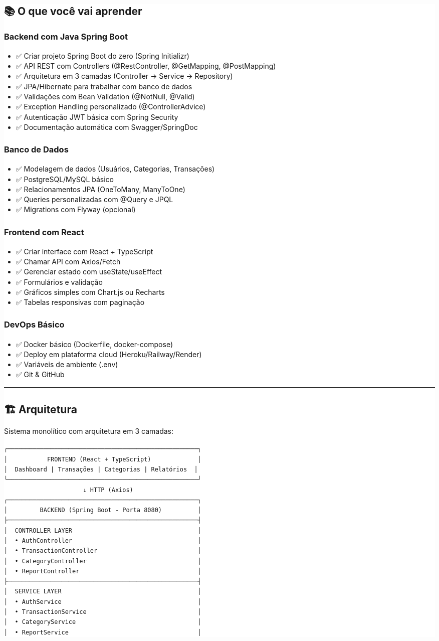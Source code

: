 
## 📚 O que você vai aprender

### Backend com Java Spring Boot

- ✅ Criar projeto Spring Boot do zero (Spring Initializr)
- ✅ API REST com Controllers (@RestController, @GetMapping, @PostMapping)
- ✅ Arquitetura em 3 camadas (Controller → Service → Repository)
- ✅ JPA/Hibernate para trabalhar com banco de dados
- ✅ Validações com Bean Validation (@NotNull, @Valid)
- ✅ Exception Handling personalizado (@ControllerAdvice)
- ✅ Autenticação JWT básica com Spring Security
- ✅ Documentação automática com Swagger/SpringDoc

### Banco de Dados

- ✅ Modelagem de dados (Usuários, Categorias, Transações)
- ✅ PostgreSQL/MySQL básico
- ✅ Relacionamentos JPA (OneToMany, ManyToOne)
- ✅ Queries personalizadas com @Query e JPQL
- ✅ Migrations com Flyway (opcional)

### Frontend com React

- ✅ Criar interface com React + TypeScript
- ✅ Chamar API com Axios/Fetch
- ✅ Gerenciar estado com useState/useEffect
- ✅ Formulários e validação
- ✅ Gráficos simples com Chart.js ou Recharts
- ✅ Tabelas responsivas com paginação

### DevOps Básico

- ✅ Docker básico (Dockerfile, docker-compose)
- ✅ Deploy em plataforma cloud (Heroku/Railway/Render)
- ✅ Variáveis de ambiente (.env)
- ✅ Git & GitHub

---

## 🏗️ Arquitetura

Sistema monolítico com arquitetura em 3 camadas:

```
┌─────────────────────────────────────────────────────┐
│           FRONTEND (React + TypeScript)             │
│  Dashboard | Transações | Categorias | Relatórios  │
└─────────────────────────────────────────────────────┘
                      ↓ HTTP (Axios)
┌─────────────────────────────────────────────────────┐
│         BACKEND (Spring Boot - Porta 8080)          │
├─────────────────────────────────────────────────────┤
│  CONTROLLER LAYER                                   │
│  • AuthController                                   │
│  • TransactionController                            │
│  • CategoryController                               │
│  • ReportController                                 │
├─────────────────────────────────────────────────────┤
│  SERVICE LAYER                                      │
│  • AuthService                                      │
│  • TransactionService                               │
│  • CategoryService                                  │
│  • ReportService                                    │
```